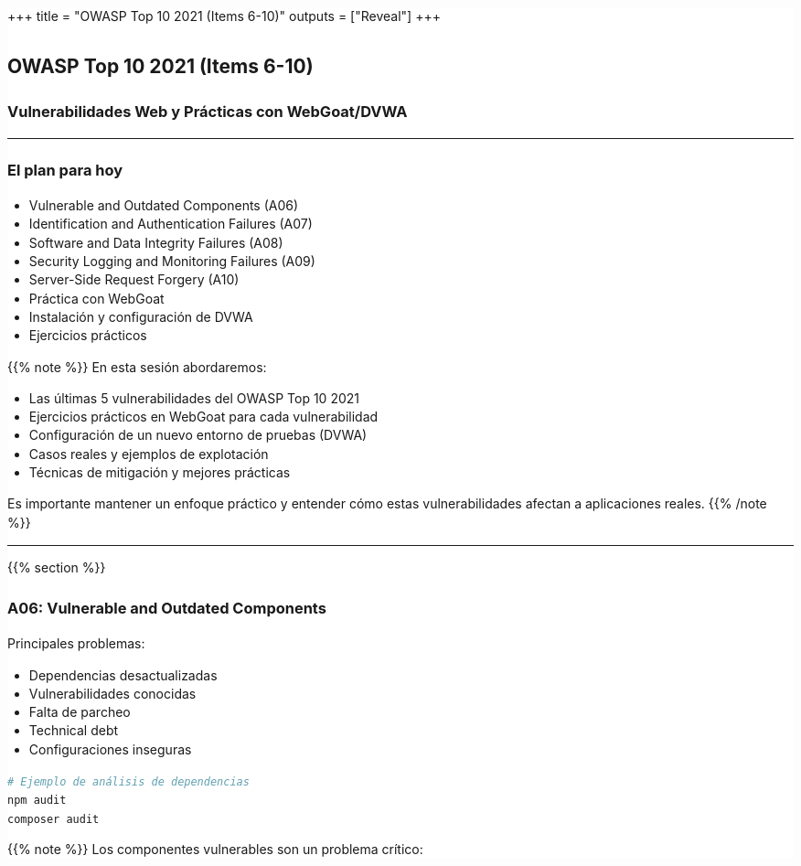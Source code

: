 +++
title = "OWASP Top 10 2021 (Items 6-10)"
outputs = ["Reveal"]
+++

## OWASP Top 10 2021 (Items 6-10)
### Vulnerabilidades Web y Prácticas con WebGoat/DVWA

---

### El plan para hoy

- Vulnerable and Outdated Components (A06)
- Identification and Authentication Failures (A07)
- Software and Data Integrity Failures (A08)
- Security Logging and Monitoring Failures (A09)
- Server-Side Request Forgery (A10)
- Práctica con WebGoat
- Instalación y configuración de DVWA
- Ejercicios prácticos

{{% note %}}
En esta sesión abordaremos:
- Las últimas 5 vulnerabilidades del OWASP Top 10 2021
- Ejercicios prácticos en WebGoat para cada vulnerabilidad
- Configuración de un nuevo entorno de pruebas (DVWA)
- Casos reales y ejemplos de explotación
- Técnicas de mitigación y mejores prácticas

Es importante mantener un enfoque práctico y entender cómo estas vulnerabilidades afectan a aplicaciones reales.
{{% /note %}}

---

{{% section %}}

### A06: Vulnerable and Outdated Components

Principales problemas:
- Dependencias desactualizadas
- Vulnerabilidades conocidas
- Falta de parcheo
- Technical debt
- Configuraciones inseguras

```bash
# Ejemplo de análisis de dependencias
npm audit
composer audit
```

{{% note %}}
Los componentes vulnerables son un problema crítico:
